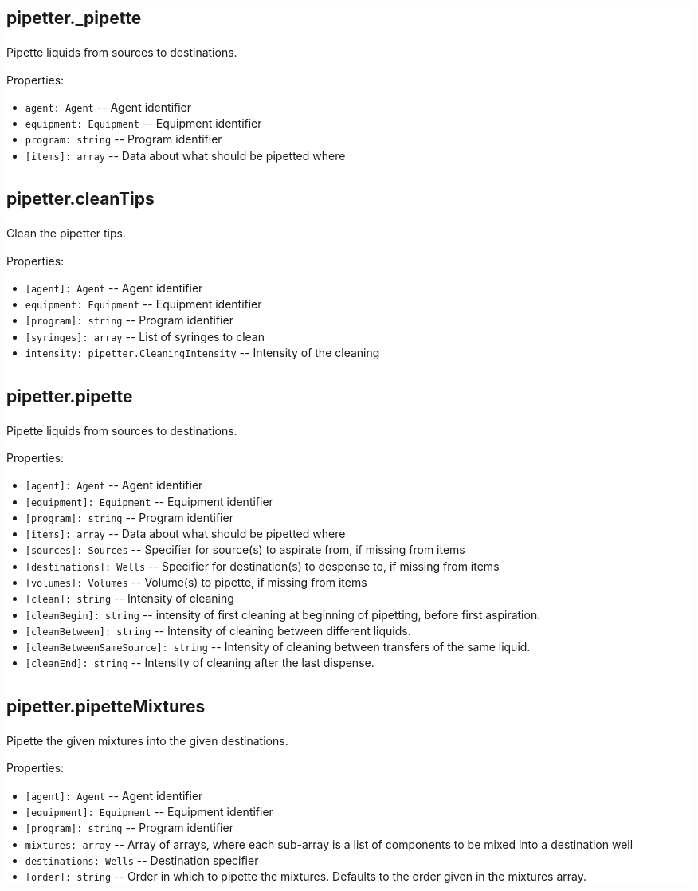 ## pipetter._pipette

Pipette liquids from sources to destinations.

Properties:

* `agent: Agent` -- Agent identifier
* `equipment: Equipment` -- Equipment identifier
* `program: string` -- Program identifier
* `[items]: array` -- Data about what should be pipetted where

## pipetter.cleanTips

Clean the pipetter tips.

Properties:

* `[agent]: Agent` -- Agent identifier
* `equipment: Equipment` -- Equipment identifier
* `[program]: string` -- Program identifier
* `[syringes]: array` -- List of syringes to clean
* `intensity: pipetter.CleaningIntensity` -- Intensity of the cleaning

## pipetter.pipette

Pipette liquids from sources to destinations.

Properties:

* `[agent]: Agent` -- Agent identifier
* `[equipment]: Equipment` -- Equipment identifier
* `[program]: string` -- Program identifier
* `[items]: array` -- Data about what should be pipetted where
* `[sources]: Sources` -- Specifier for source(s) to aspirate from, if missing from items
* `[destinations]: Wells` -- Specifier for destination(s) to despense to, if missing from items
* `[volumes]: Volumes` -- Volume(s) to pipette, if missing from items
* `[clean]: string` -- Intensity of cleaning
* `[cleanBegin]: string` -- intensity of first cleaning at beginning of pipetting, before first aspiration.
* `[cleanBetween]: string` -- Intensity of cleaning between different liquids.
* `[cleanBetweenSameSource]: string` -- Intensity of cleaning between transfers of the same liquid.
* `[cleanEnd]: string` -- Intensity of cleaning after the last dispense.

## pipetter.pipetteMixtures

Pipette the given mixtures into the given destinations.

Properties:

* `[agent]: Agent` -- Agent identifier
* `[equipment]: Equipment` -- Equipment identifier
* `[program]: string` -- Program identifier
* `mixtures: array` -- Array of arrays, where each sub-array is a list of components to be mixed into a destination well
* `destinations: Wells` -- Destination specifier
* `[order]: string` -- Order in which to pipette the mixtures.  Defaults to the order given in the mixtures array.
